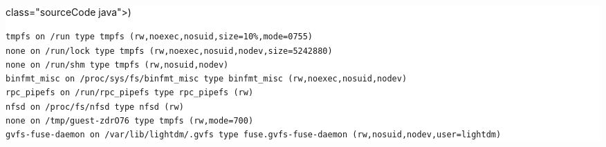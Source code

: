 class="sourceCode java">)</code>
</div>
<div class="line number10 index9 alt1" data-bidi-marker="true">
<code
class="sourceCode java">tmpfs on <span class="op">/</span>run type <span class="fu">tmpfs</span> <span class="op">(</span>rw<span class="op">,</span>noexec<span class="op">,</span>nosuid<span class="op">,</span>size<span class="op">=</span></code><code
class="sourceCode java"><span class="dv">10</span></code><code
class="sourceCode java"><span class="op">%,</span>mode<span class="op">=</span></code><code
class="sourceCode java"><span class="bn">0755</span></code><code
class="sourceCode java">)</code>
</div>
<div class="line number11 index10 alt2" data-bidi-marker="true">
<code
class="sourceCode java">none on <span class="op">/</span>run<span class="op">/</span>lock type <span class="fu">tmpfs</span> <span class="op">(</span>rw<span class="op">,</span>noexec<span class="op">,</span>nosuid<span class="op">,</span>nodev<span class="op">,</span>size<span class="op">=</span></code><code
class="sourceCode java"><span class="dv">5242880</span></code><code
class="sourceCode java">)</code>
</div>
<div class="line number12 index11 alt1" data-bidi-marker="true">
<code
class="sourceCode java">none on <span class="op">/</span>run<span class="op">/</span>shm type <span class="fu">tmpfs</span> <span class="op">(</span>rw<span class="op">,</span>nosuid<span class="op">,</span>nodev<span class="op">)</span></code>
</div>
<div class="line number13 index12 alt2" data-bidi-marker="true">
<code
class="sourceCode java">binfmt_misc on <span class="op">/</span>proc<span class="op">/</span>sys<span class="op">/</span>fs<span class="op">/</span>binfmt_misc type <span class="fu">binfmt_misc</span> <span class="op">(</span>rw<span class="op">,</span>noexec<span class="op">,</span>nosuid<span class="op">,</span>nodev<span class="op">)</span></code>
</div>
<div class="line number14 index13 alt1" data-bidi-marker="true">
<code
class="sourceCode java">rpc_pipefs on <span class="op">/</span>run<span class="op">/</span>rpc_pipefs type <span class="fu">rpc_pipefs</span> <span class="op">(</span>rw<span class="op">)</span></code>
</div>
<div class="line number15 index14 alt2" data-bidi-marker="true">
<code
class="sourceCode java">nfsd on <span class="op">/</span>proc<span class="op">/</span>fs<span class="op">/</span>nfsd type <span class="fu">nfsd</span> <span class="op">(</span>rw<span class="op">)</span></code>
</div>
<div class="line number16 index15 alt1" data-bidi-marker="true">
<code
class="sourceCode java">none on <span class="op">/</span>tmp<span class="op">/</span>guest<span class="op">-</span>zdrO76 type <span class="fu">tmpfs</span> <span class="op">(</span>rw<span class="op">,</span>mode<span class="op">=</span></code><code
class="sourceCode java"><span class="dv">700</span></code><code
class="sourceCode java">)</code>
</div>
<div class="line number17 index16 alt2" data-bidi-marker="true">
<code
class="sourceCode java">gvfs<span class="op">-</span>fuse<span class="op">-</span>daemon on <span class="op">/</span><span class="dt">var</span><span class="op">/</span>lib<span class="op">/</span>lightdm<span class="op">/.</span><span class="fu">gvfs</span> type fuse<span class="op">.</span><span class="fu">gvfs</span><span class="op">-</span>fuse<span class="op">-</span><span class="fu">daemon</span> <span class="op">(</span>rw<span class="op">,</span>nosuid<span class="op">,</span>nodev<span class="op">,</span>user<span class="op">=</span>lightdm<span class="op">)</span></code>
</div>
<div class="line number18 index17 alt1" data-bidi-marker="true">